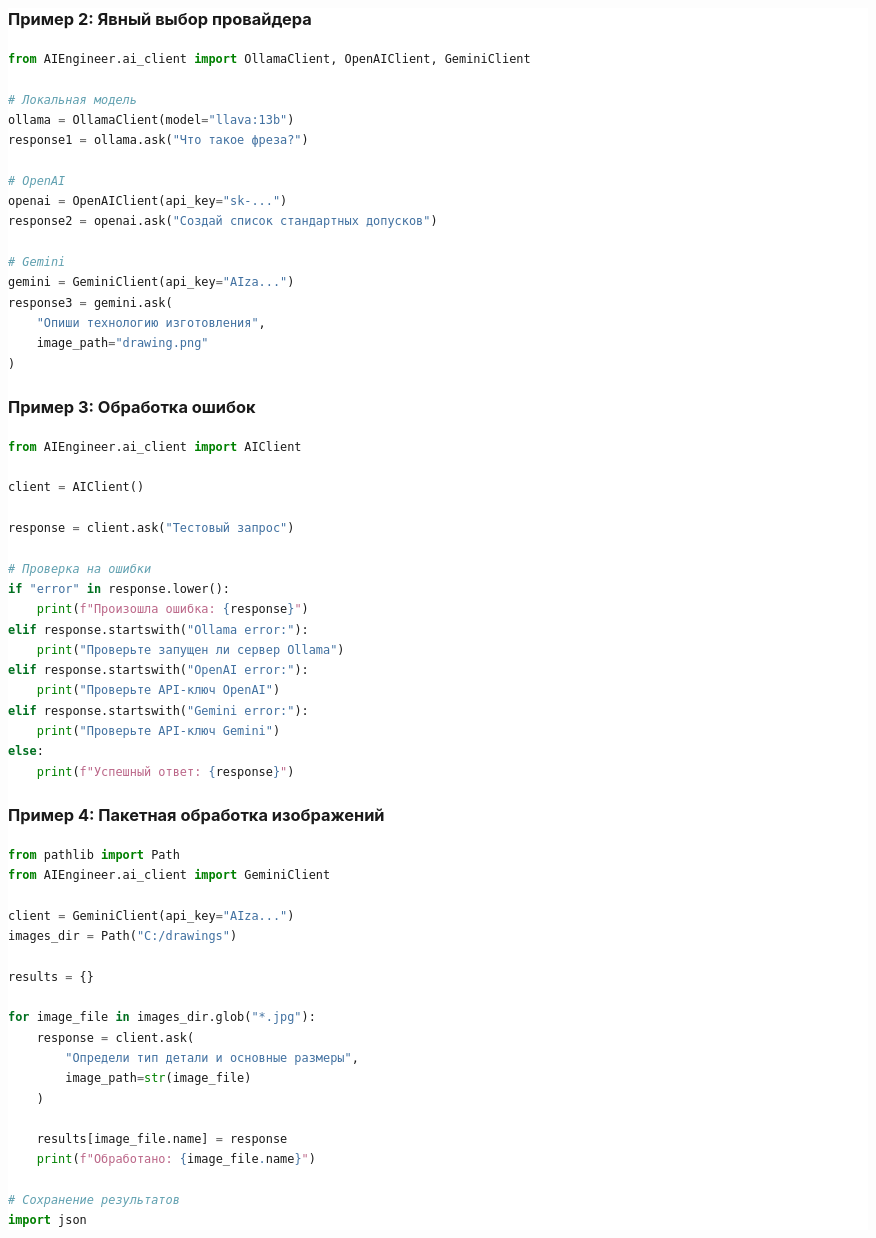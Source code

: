 ### Пример 2: Явный выбор провайдера

```python
from AIEngineer.ai_client import OllamaClient, OpenAIClient, GeminiClient

# Локальная модель
ollama = OllamaClient(model="llava:13b")
response1 = ollama.ask("Что такое фреза?")

# OpenAI
openai = OpenAIClient(api_key="sk-...")
response2 = openai.ask("Создай список стандартных допусков")

# Gemini
gemini = GeminiClient(api_key="AIza...")
response3 = gemini.ask(
    "Опиши технологию изготовления",
    image_path="drawing.png"
)
```

### Пример 3: Обработка ошибок

```python
from AIEngineer.ai_client import AIClient

client = AIClient()

response = client.ask("Тестовый запрос")

# Проверка на ошибки
if "error" in response.lower():
    print(f"Произошла ошибка: {response}")
elif response.startswith("Ollama error:"):
    print("Проверьте запущен ли сервер Ollama")
elif response.startswith("OpenAI error:"):
    print("Проверьте API-ключ OpenAI")
elif response.startswith("Gemini error:"):
    print("Проверьте API-ключ Gemini")
else:
    print(f"Успешный ответ: {response}")
```

### Пример 4: Пакетная обработка изображений

```python
from pathlib import Path
from AIEngineer.ai_client import GeminiClient

client = GeminiClient(api_key="AIza...")
images_dir = Path("C:/drawings")

results = {}

for image_file in images_dir.glob("*.jpg"):
    response = client.ask(
        "Определи тип детали и основные размеры",
        image_path=str(image_file)
    )
    
    results[image_file.name] = response
    print(f"Обработано: {image_file.name}")

# Сохранение результатов
import json
```